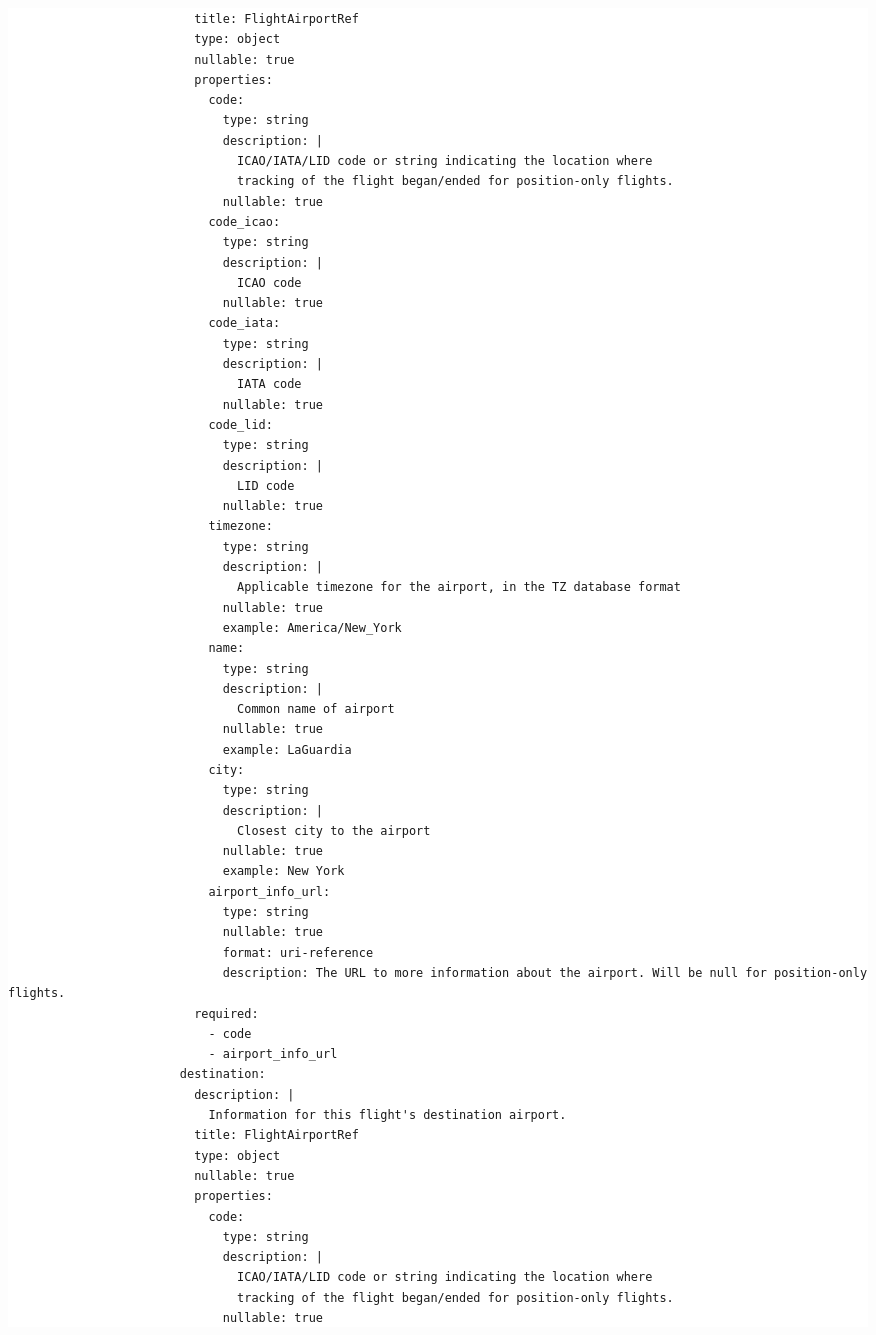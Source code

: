                               title: FlightAirportRef
                              type: object
                              nullable: true
                              properties:
                                code:
                                  type: string
                                  description: |
                                    ICAO/IATA/LID code or string indicating the location where
                                    tracking of the flight began/ended for position-only flights.
                                  nullable: true
                                code_icao:
                                  type: string
                                  description: |
                                    ICAO code
                                  nullable: true
                                code_iata:
                                  type: string
                                  description: |
                                    IATA code
                                  nullable: true
                                code_lid:
                                  type: string
                                  description: |
                                    LID code
                                  nullable: true
                                timezone:
                                  type: string
                                  description: |
                                    Applicable timezone for the airport, in the TZ database format
                                  nullable: true
                                  example: America/New_York
                                name:
                                  type: string
                                  description: |
                                    Common name of airport
                                  nullable: true
                                  example: LaGuardia
                                city:
                                  type: string
                                  description: |
                                    Closest city to the airport
                                  nullable: true
                                  example: New York
                                airport_info_url:
                                  type: string
                                  nullable: true
                                  format: uri-reference
                                  description: The URL to more information about the airport. Will be null for position-only flights.
                              required:
                                - code
                                - airport_info_url
                            destination:
                              description: |
                                Information for this flight's destination airport.
                              title: FlightAirportRef
                              type: object
                              nullable: true
                              properties:
                                code:
                                  type: string
                                  description: |
                                    ICAO/IATA/LID code or string indicating the location where
                                    tracking of the flight began/ended for position-only flights.
                                  nullable: true
